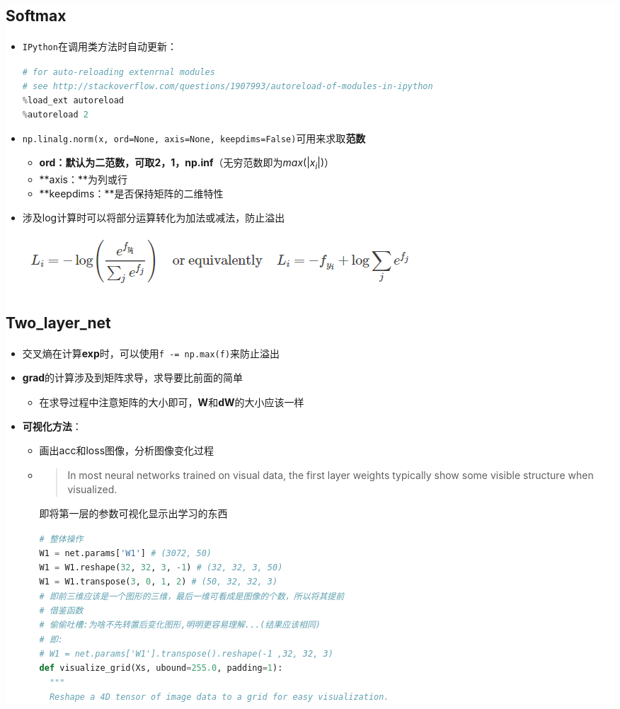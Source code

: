 
## Softmax

- `IPython`在调用类方法时自动更新：

  ```python
  # for auto-reloading extenrnal modules
  # see http://stackoverflow.com/questions/1907993/autoreload-of-modules-in-ipython
  %load_ext autoreload
  %autoreload 2
  ```

- `np.linalg.norm(x, ord=None, axis=None, keepdims=False)`可用来求取**范数**
  - **ord：**默认为二范数，可取**2，1，np.inf**（无穷范数即为$max(|x_i|)​$）
  - **axis：**为列或行
  - **keepdims：**是否保持矩阵的二维特性

- 涉及log计算时可以将部分运算转化为加法或减法，防止溢出

  ![1554255669963](softmax_loss.png)

## Two_layer_net

- 交叉熵在计算**exp**时，可以使用`f -= np.max(f)`来防止溢出

- **grad**的计算涉及到矩阵求导，求导要比前面的简单

  - 在求导过程中注意矩阵的大小即可，**W**和**dW**的大小应该一样

- **可视化方法**：

  - 画出acc和loss图像，分析图像变化过程

  - >  In most neural networks trained on visual data, the first layer weights typically show some visible structure when visualized.

    即将第一层的参数可视化显示出学习的东西

    ```python
    # 整体操作
    W1 = net.params['W1'] # (3072, 50)
    W1 = W1.reshape(32, 32, 3, -1) # (32, 32, 3, 50)
    W1 = W1.transpose(3, 0, 1, 2) # (50, 32, 32, 3)
    # 即前三维应该是一个图形的三维，最后一维可看成是图像的个数，所以将其提前
    # 借鉴函数
    # 偷偷吐槽:为啥不先转置后变化图形,明明更容易理解...(结果应该相同)
    # 即:
    # W1 = net.params['W1'].transpose().reshape(-1 ,32, 32, 3)
    def visualize_grid(Xs, ubound=255.0, padding=1):
      """
      Reshape a 4D tensor of image data to a grid for easy visualization.
    